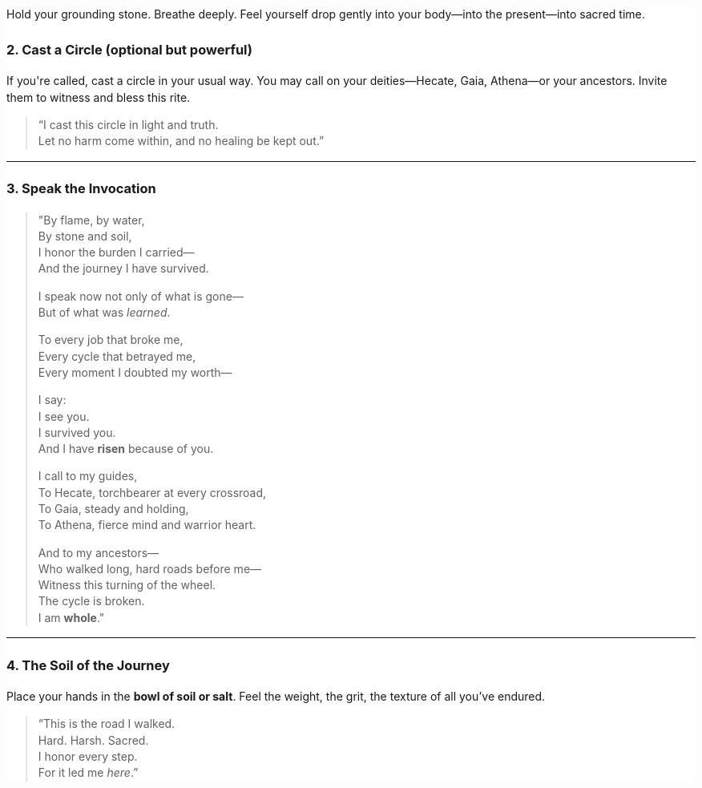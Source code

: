 Hold your grounding stone. Breathe deeply. Feel yourself drop gently into your body—into the present—into sacred time.

### **2. Cast a Circle (optional but powerful)**  
If you're called, cast a circle in your usual way. You may call on your deities—Hecate, Gaia, Athena—or your ancestors. Invite them to witness and bless this rite.

> “I cast this circle in light and truth.  
> Let no harm come within, and no healing be kept out.”

---

### **3. Speak the Invocation**

> "By flame, by water,  
> By stone and soil,  
> I honor the burden I carried—  
> And the journey I have survived.  
>  
> I speak now not only of what is gone—  
> But of what was *learned*.  
>  
> To every job that broke me,  
> Every cycle that betrayed me,  
> Every moment I doubted my worth—  
>  
> I say:  
> I see you.  
> I survived you.  
> And I have **risen** because of you.  
>  
> I call to my guides,  
> To Hecate, torchbearer at every crossroad,  
> To Gaia, steady and holding,  
> To Athena, fierce mind and warrior heart.  
>  
> And to my ancestors—  
> Who walked long, hard roads before me—  
> Witness this turning of the wheel.  
> The cycle is broken.  
> I am **whole**."

---

### **4. The Soil of the Journey**  
Place your hands in the **bowl of soil or salt**. Feel the weight, the grit, the texture of all you’ve endured.

> “This is the road I walked.  
> Hard. Harsh. Sacred.  
> I honor every step.  
> For it led me *here*.”
